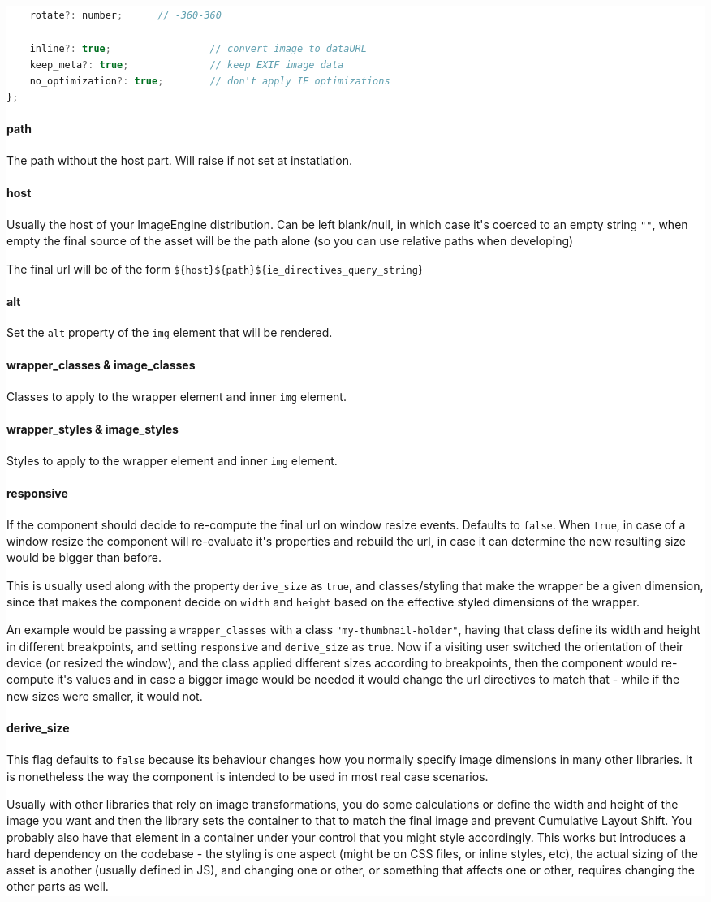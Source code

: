 ```js
    rotate?: number;      // -360-360

    inline?: true;                 // convert image to dataURL
    keep_meta?: true;              // keep EXIF image data
    no_optimization?: true;        // don't apply IE optimizations
};
```

#### path
The path without the host part. Will raise if not set at instatiation.

#### host
Usually the host of your ImageEngine distribution.
Can be left blank/null, in which case it's coerced to an empty string `""`, when empty the final source of the asset will be the path alone (so you can use relative paths when developing)

The final url will be of the form `${host}${path}${ie_directives_query_string}`

#### alt
Set the `alt` property of the `img` element that will be rendered.

#### wrapper_classes & image_classes
Classes to apply to the wrapper element and inner `img` element.

#### wrapper_styles & image_styles
Styles to apply to the wrapper element and inner `img` element.

#### responsive
If the component should decide to re-compute the final url on window resize events. Defaults to `false`. When `true`, in case of a window resize the component will re-evaluate it's properties and rebuild the url, in case it can determine the new resulting size would be bigger than before.

This is usually used along with the property `derive_size` as `true`, and classes/styling that make the wrapper be a given dimension, since that makes the component decide on `width` and `height` based on the effective styled dimensions of the wrapper.

An example would be passing a `wrapper_classes` with a class `"my-thumbnail-holder"`, having that class define its width and height in different breakpoints, and setting `responsive` and `derive_size` as `true`. Now if a visiting user switched the orientation of their device (or resized the window), and the class applied different sizes according to breakpoints, then the component would re-compute it's values and in case a bigger image would be needed it would change the url directives to match that - while if the new sizes were smaller, it would not.

#### derive_size
This flag defaults to `false` because its behaviour changes how you normally specify image dimensions in many other libraries. It is nonetheless the way the component is intended to be used in most real case scenarios.

Usually with other libraries that rely on image transformations, you do some calculations or define the width and height of the image you want and then the library sets the container to that to match the final image and prevent Cumulative Layout Shift. You probably also have that element in a container under your control that you might style accordingly. This works but introduces a hard dependency on the codebase - the styling is one aspect (might be on CSS files, or inline styles, etc), the actual sizing of the asset is another (usually defined in JS), and changing one or other, or something that affects one or other, requires changing the other parts as well.

